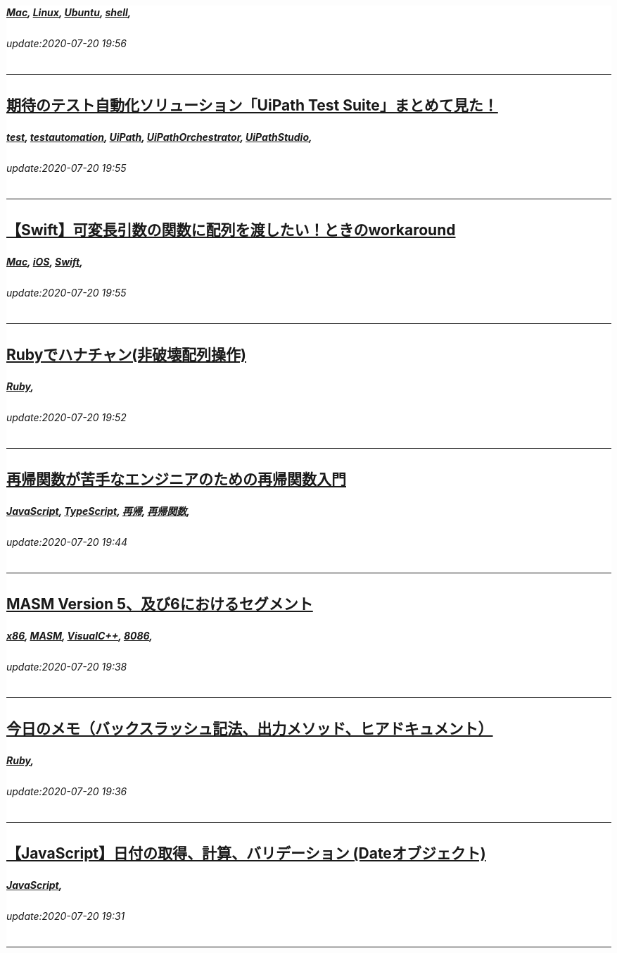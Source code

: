 ##### [Mac](https://qiita.com/tags/Mac), [Linux](https://qiita.com/tags/Linux), [Ubuntu](https://qiita.com/tags/Ubuntu), [shell](https://qiita.com/tags/shell), 
###### update:2020-07-20 19:56
---
## [期待のテスト自動化ソリューション「UiPath Test Suite」まとめて見た！](https://qiita.com/Jun96427231/items/6d68eac5d1cecc2de64f)
##### [test](https://qiita.com/tags/test), [testautomation](https://qiita.com/tags/testautomation), [UiPath](https://qiita.com/tags/UiPath), [UiPathOrchestrator](https://qiita.com/tags/UiPathOrchestrator), [UiPathStudio](https://qiita.com/tags/UiPathStudio), 
###### update:2020-07-20 19:55
---
## [【Swift】可変長引数の関数に配列を渡したい！ときのworkaround](https://qiita.com/turara/items/66a2ede6c115be281d82)
##### [Mac](https://qiita.com/tags/Mac), [iOS](https://qiita.com/tags/iOS), [Swift](https://qiita.com/tags/Swift), 
###### update:2020-07-20 19:55
---
## [Rubyでハナチャン(非破壊配列操作)](https://qiita.com/morishin/items/9b85a7d8f5637d185886)
##### [Ruby](https://qiita.com/tags/Ruby), 
###### update:2020-07-20 19:52
---
## [再帰関数が苦手なエンジニアのための再帰関数入門](https://qiita.com/ryo2132/items/4bedeec846d0427f1ac7)
##### [JavaScript](https://qiita.com/tags/JavaScript), [TypeScript](https://qiita.com/tags/TypeScript), [再帰](https://qiita.com/tags/再帰), [再帰関数](https://qiita.com/tags/再帰関数), 
###### update:2020-07-20 19:44
---
## [MASM Version 5、及び6におけるセグメント](https://qiita.com/sha_w/items/8c372dce442013699cbf)
##### [x86](https://qiita.com/tags/x86), [MASM](https://qiita.com/tags/MASM), [VisualC++](https://qiita.com/tags/VisualC++), [8086](https://qiita.com/tags/8086), 
###### update:2020-07-20 19:38
---
## [今日のメモ（バックスラッシュ記法、出力メソッド、ヒアドキュメント）](https://qiita.com/ohamat/items/f4353e6ebc0748e59e42)
##### [Ruby](https://qiita.com/tags/Ruby), 
###### update:2020-07-20 19:36
---
## [【JavaScript】日付の取得、計算、バリデーション (Dateオブジェクト)](https://qiita.com/sho-17/items/75cf3040b8c5142d6735)
##### [JavaScript](https://qiita.com/tags/JavaScript), 
###### update:2020-07-20 19:31
---